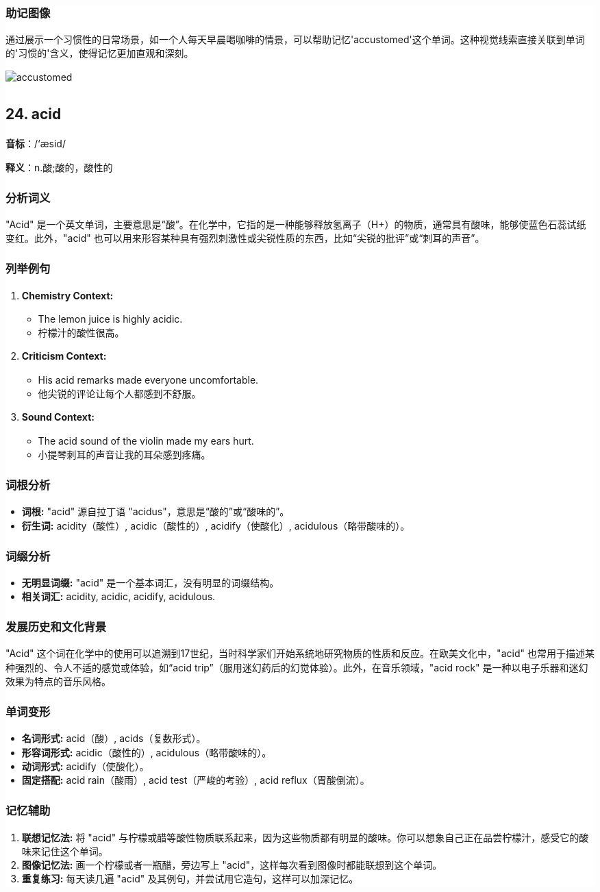 ### 助记图像

通过展示一个习惯性的日常场景，如一个人每天早晨喝咖啡的情景，可以帮助记忆'accustomed'这个单词。这种视觉线索直接关联到单词的'习惯的'含义，使得记忆更加直观和深刻。

![accustomed](/imgs/cet4/a/accustomed.jpg)

## 24. acid

**音标**：/‘æsid/

**释义**：n.酸;酸的，酸性的

### 分析词义
"Acid" 是一个英文单词，主要意思是“酸”。在化学中，它指的是一种能够释放氢离子（H+）的物质，通常具有酸味，能够使蓝色石蕊试纸变红。此外，"acid" 也可以用来形容某种具有强烈刺激性或尖锐性质的东西，比如“尖锐的批评”或“刺耳的声音”。

### 列举例句
1. **Chemistry Context:**
   - The lemon juice is highly acidic.
   - 柠檬汁的酸性很高。

2. **Criticism Context:**
   - His acid remarks made everyone uncomfortable.
   - 他尖锐的评论让每个人都感到不舒服。

3. **Sound Context:**
   - The acid sound of the violin made my ears hurt.
   - 小提琴刺耳的声音让我的耳朵感到疼痛。

### 词根分析
- **词根:** "acid" 源自拉丁语 "acidus"，意思是“酸的”或“酸味的”。
- **衍生词:** acidity（酸性）, acidic（酸性的）, acidify（使酸化）, acidulous（略带酸味的）。

### 词缀分析
- **无明显词缀:** "acid" 是一个基本词汇，没有明显的词缀结构。
- **相关词汇:** acidity, acidic, acidify, acidulous.

### 发展历史和文化背景
"Acid" 这个词在化学中的使用可以追溯到17世纪，当时科学家们开始系统地研究物质的性质和反应。在欧美文化中，"acid" 也常用于描述某种强烈的、令人不适的感觉或体验，如“acid trip”（服用迷幻药后的幻觉体验）。此外，在音乐领域，"acid rock" 是一种以电子乐器和迷幻效果为特点的音乐风格。

### 单词变形
- **名词形式:** acid（酸）, acids（复数形式）。
- **形容词形式:** acidic（酸性的）, acidulous（略带酸味的）。
- **动词形式:** acidify（使酸化）。
- **固定搭配:** acid rain（酸雨）, acid test（严峻的考验）, acid reflux（胃酸倒流）。

### 记忆辅助
1. **联想记忆法:** 将 "acid" 与柠檬或醋等酸性物质联系起来，因为这些物质都有明显的酸味。你可以想象自己正在品尝柠檬汁，感受它的酸味来记住这个单词。
2. **图像记忆法:** 画一个柠檬或者一瓶醋，旁边写上 "acid"，这样每次看到图像时都能联想到这个单词。
3. **重复练习:** 每天读几遍 "acid" 及其例句，并尝试用它造句，这样可以加深记忆。
